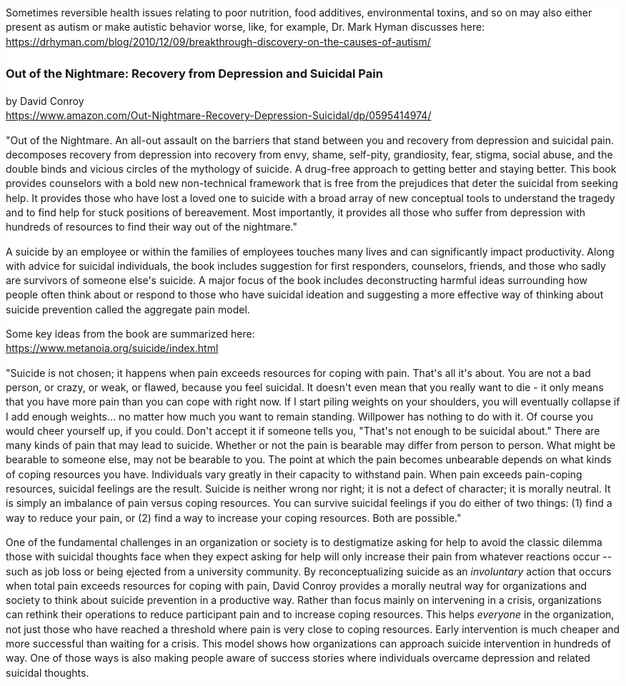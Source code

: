 Sometimes reversible health issues relating to poor nutrition, food additives, environmental toxins, and so on may also either present as autism or make autistic behavior worse, like, for example, Dr. Mark Hyman discusses here:  
https://drhyman.com/blog/2010/12/09/breakthrough-discovery-on-the-causes-of-autism/

### Out of the Nightmare: Recovery from Depression and Suicidal Pain
by David Conroy  
https://www.amazon.com/Out-Nightmare-Recovery-Depression-Suicidal/dp/0595414974/  

"Out of the Nightmare. An all-out assault on the barriers that stand between you and recovery from depression and suicidal pain. decomposes recovery from depression into recovery from envy, shame, self-pity, grandiosity, fear, stigma, social abuse, and the double binds and vicious circles of the mythology of suicide. A drug-free approach to getting better and staying better. This book provides counselors with a bold new non-technical framework that is free from the prejudices that deter the suicidal from seeking help. It provides those who have lost a loved one to suicide with a broad array of new conceptual tools to understand the tragedy and to find help for stuck positions of bereavement. Most importantly, it provides all those who suffer from depression with hundreds of resources to find their way out of the nightmare."

A suicide by an employee or within the families of employees touches many lives and can significantly impact productivity. Along with advice for suicidal individuals, the book includes suggestion for first responders, counselors, friends, and those who sadly are survivors of someone else's suicide. A major focus of the book includes deconstructing harmful ideas surrounding how people often think about or respond to those who have suicidal ideation and suggesting a more effective way of thinking about suicide prevention called the aggregate pain model.

Some key ideas from the book are summarized here:  
https://www.metanoia.org/suicide/index.html  

"Suicide is not chosen; it happens when pain exceeds resources for coping with pain. That's all it's about. You are not a bad person, or crazy, or weak, or flawed, because you feel suicidal. It doesn't even mean that you really want to die - it only means that you have more pain than you can cope with right now. If I start piling weights on your shoulders, you will eventually collapse if I add enough weights... no matter how much you want to remain standing. Willpower has nothing to do with it. Of course you would cheer yourself up, if you could. Don't accept it if someone tells you, "That's not enough to be suicidal about." There are many kinds of pain that may lead to suicide. Whether or not the pain is bearable may differ from person to person. What might be bearable to someone else, may not be bearable to you. The point at which the pain becomes unbearable depends on what kinds of coping resources you have. Individuals vary greatly in their capacity to withstand pain. When pain exceeds pain-coping resources, suicidal feelings are the result. Suicide is neither wrong nor right; it is not a defect of character; it is morally neutral. It is simply an imbalance of pain versus coping resources. You can survive suicidal feelings if you do either of two things: (1) find a way to reduce your pain, or (2) find a way to increase your coping resources. Both are possible."

One of the fundamental challenges in an organization or society is to destigmatize asking for help to avoid the classic dilemma those with suicidal thoughts face when they expect asking for help will only increase their pain from whatever reactions occur -- such as job loss or being ejected from a university community. By reconceptualizing suicide as an *involuntary* action that occurs when total pain exceeds resources for coping with pain, David Conroy provides a morally neutral way for organizations and society to think about suicide prevention in a productive way. Rather than focus mainly on intervening in a crisis, organizations can rethink their operations to reduce participant pain and to increase coping resources. This helps *everyone* in the organization, not just those who have reached a threshold where pain is very close to coping resources. Early intervention is much cheaper and more successful than waiting for a crisis. This model shows how organizations can approach suicide intervention in hundreds of way. One of those ways is also making people aware of success stories where individuals overcame depression and related suicidal thoughts.

